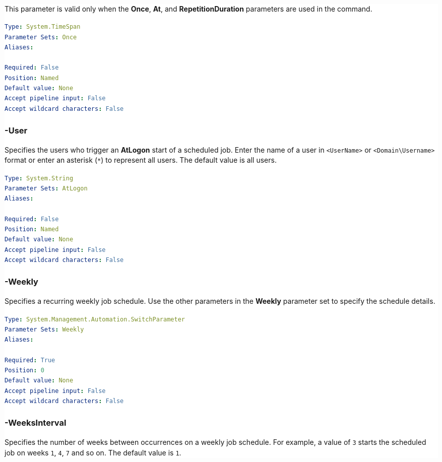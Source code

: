 This parameter is valid only when the **Once**, **At**, and **RepetitionDuration** parameters are
used in the command.

```yaml
Type: System.TimeSpan
Parameter Sets: Once
Aliases:

Required: False
Position: Named
Default value: None
Accept pipeline input: False
Accept wildcard characters: False
```

### -User

Specifies the users who trigger an **AtLogon** start of a scheduled job. Enter the name of a user in
`<UserName>` or `<Domain\Username>` format or enter an asterisk (`*`) to represent all users. The
default value is all users.

```yaml
Type: System.String
Parameter Sets: AtLogon
Aliases:

Required: False
Position: Named
Default value: None
Accept pipeline input: False
Accept wildcard characters: False
```

### -Weekly

Specifies a recurring weekly job schedule. Use the other parameters in the **Weekly** parameter set
to specify the schedule details.

```yaml
Type: System.Management.Automation.SwitchParameter
Parameter Sets: Weekly
Aliases:

Required: True
Position: 0
Default value: None
Accept pipeline input: False
Accept wildcard characters: False
```

### -WeeksInterval

Specifies the number of weeks between occurrences on a weekly job schedule. For example, a value of
`3` starts the scheduled job on weeks `1`, `4`, `7` and so on. The default value is `1`.
